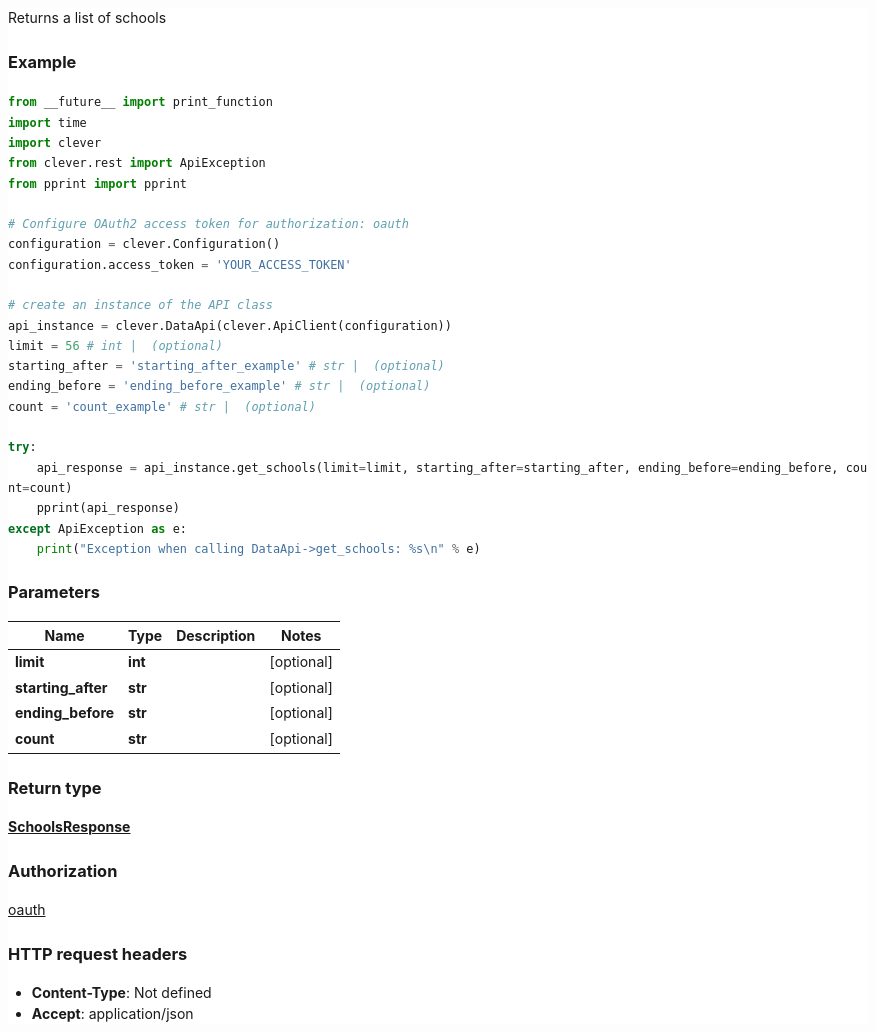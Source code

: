 

Returns a list of schools

### Example
```python
from __future__ import print_function
import time
import clever
from clever.rest import ApiException
from pprint import pprint

# Configure OAuth2 access token for authorization: oauth
configuration = clever.Configuration()
configuration.access_token = 'YOUR_ACCESS_TOKEN'

# create an instance of the API class
api_instance = clever.DataApi(clever.ApiClient(configuration))
limit = 56 # int |  (optional)
starting_after = 'starting_after_example' # str |  (optional)
ending_before = 'ending_before_example' # str |  (optional)
count = 'count_example' # str |  (optional)

try:
    api_response = api_instance.get_schools(limit=limit, starting_after=starting_after, ending_before=ending_before, count=count)
    pprint(api_response)
except ApiException as e:
    print("Exception when calling DataApi->get_schools: %s\n" % e)
```

### Parameters

Name | Type | Description  | Notes
------------- | ------------- | ------------- | -------------
 **limit** | **int**|  | [optional] 
 **starting_after** | **str**|  | [optional] 
 **ending_before** | **str**|  | [optional] 
 **count** | **str**|  | [optional] 

### Return type

[**SchoolsResponse**](SchoolsResponse.md)

### Authorization

[oauth](README.md#oauth)

### HTTP request headers

 - **Content-Type**: Not defined
 - **Accept**: application/json
